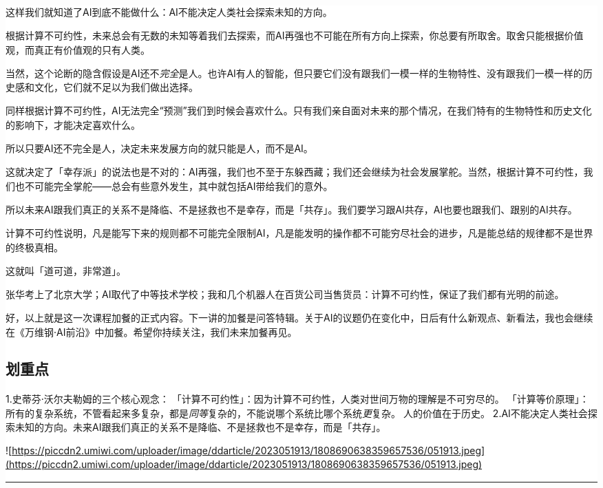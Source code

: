 这样我们就知道了AI到底不能做什么：AI不能决定人类社会探索未知的方向。

根据计算不可约性，未来总会有无数的未知等着我们去探索，而AI再强也不可能在所有方向上探索，你总要有所取舍。取舍只能根据价值观，而真正有价值观的只有人类。

当然，这个论断的隐含假设是AI还不*完全*是人。也许AI有人的智能，但只要它们没有跟我们一模一样的生物特性、没有跟我们一模一样的历史感和文化，它们就不足以为我们做出选择。

同样根据计算不可约性，AI无法完全“预测”我们到时候会喜欢什么。只有我们亲自面对未来的那个情况，在我们特有的生物特性和历史文化的影响下，才能决定喜欢什么。

所以只要AI还不完全是人，决定未来发展方向的就只能是人，而不是AI。

这就决定了「幸存派」的说法也是不对的：AI再强，我们也不至于东躲西藏；我们还会继续为社会发展掌舵。当然，根据计算不可约性，我们也不可能完全掌舵——总会有些意外发生，其中就包括AI带给我们的意外。

所以未来AI跟我们真正的关系不是降临、不是拯救也不是幸存，而是「共存」。我们要学习跟AI共存，AI也要也跟我们、跟别的AI共存。

计算不可约性说明，凡是能写下来的规则都不可能完全限制AI，凡是能发明的操作都不可能穷尽社会的进步，凡是能总结的规律都不是世界的终极真相。

这就叫「道可道，非常道」。

张华考上了北京大学；AI取代了中等技术学校；我和几个机器人在百货公司当售货员：计算不可约性，保证了我们都有光明的前途。

好，以上就是这一次课程加餐的正式内容。下一讲的加餐是问答特辑。关于AI的议题仍在变化中，日后有什么新观点、新看法，我也会继续在《万维钢·AI前沿》中加餐。希望你持续关注，我们未来加餐再见。

## 划重点

1.史蒂芬·沃尔夫勒姆的三个核心观念：
「计算不可约性」：因为计算不可约性，人类对世间万物的理解是不可穷尽的。
「计算等价原理」：所有的复杂系统，不管看起来多复杂，都是*同等*复杂的，不能说哪个系统比哪个系统*更*复杂。
人的价值在于历史。
2.AI不能决定人类社会探索未知的方向。未来AI跟我们真正的关系不是降临、不是拯救也不是幸存，而是「共存」。

![https://piccdn2.umiwi.com/uploader/image/ddarticle/2023051913/1808690638359657536/051913.jpeg](https://piccdn2.umiwi.com/uploader/image/ddarticle/2023051913/1808690638359657536/051913.jpeg)

---
